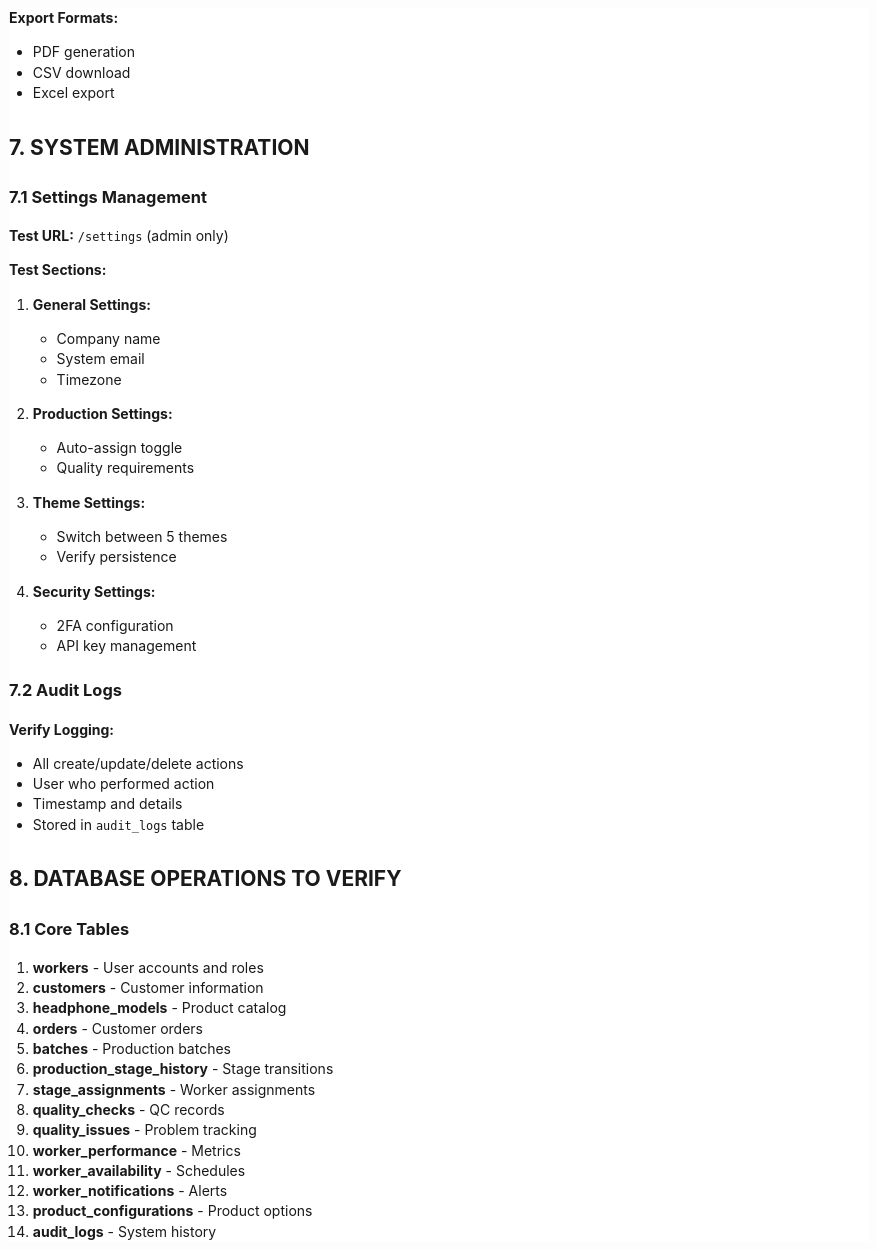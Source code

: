 **Export Formats:**
- PDF generation
- CSV download
- Excel export

## 7. SYSTEM ADMINISTRATION

### 7.1 Settings Management
**Test URL:** `/settings` (admin only)

**Test Sections:**
1. **General Settings:**
   - Company name
   - System email
   - Timezone

2. **Production Settings:**
   - Auto-assign toggle
   - Quality requirements

3. **Theme Settings:**
   - Switch between 5 themes
   - Verify persistence

4. **Security Settings:**
   - 2FA configuration
   - API key management

### 7.2 Audit Logs
**Verify Logging:**
- All create/update/delete actions
- User who performed action
- Timestamp and details
- Stored in `audit_logs` table

## 8. DATABASE OPERATIONS TO VERIFY

### 8.1 Core Tables
1. **workers** - User accounts and roles
2. **customers** - Customer information
3. **headphone_models** - Product catalog
4. **orders** - Customer orders
5. **batches** - Production batches
6. **production_stage_history** - Stage transitions
7. **stage_assignments** - Worker assignments
8. **quality_checks** - QC records
9. **quality_issues** - Problem tracking
10. **worker_performance** - Metrics
11. **worker_availability** - Schedules
12. **worker_notifications** - Alerts
13. **product_configurations** - Product options
14. **audit_logs** - System history
